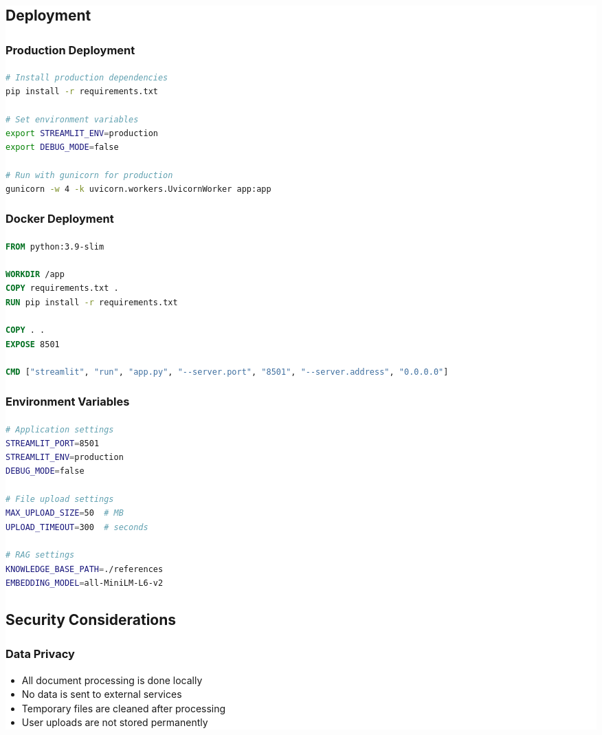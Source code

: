 ## Deployment

### Production Deployment
```bash
# Install production dependencies
pip install -r requirements.txt

# Set environment variables
export STREAMLIT_ENV=production
export DEBUG_MODE=false

# Run with gunicorn for production
gunicorn -w 4 -k uvicorn.workers.UvicornWorker app:app
```

### Docker Deployment
```dockerfile
FROM python:3.9-slim

WORKDIR /app
COPY requirements.txt .
RUN pip install -r requirements.txt

COPY . .
EXPOSE 8501

CMD ["streamlit", "run", "app.py", "--server.port", "8501", "--server.address", "0.0.0.0"]
```

### Environment Variables
```bash
# Application settings
STREAMLIT_PORT=8501
STREAMLIT_ENV=production
DEBUG_MODE=false

# File upload settings
MAX_UPLOAD_SIZE=50  # MB
UPLOAD_TIMEOUT=300  # seconds

# RAG settings
KNOWLEDGE_BASE_PATH=./references
EMBEDDING_MODEL=all-MiniLM-L6-v2
```

## Security Considerations

### Data Privacy
- All document processing is done locally
- No data is sent to external services
- Temporary files are cleaned after processing
- User uploads are not stored permanently
